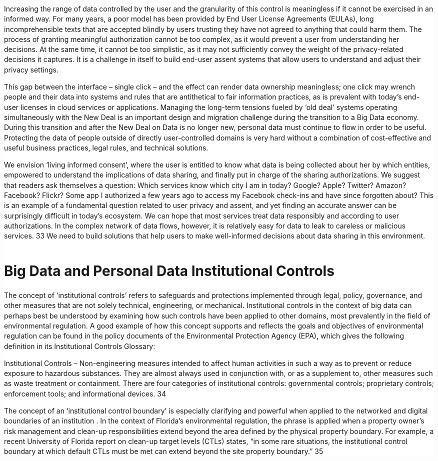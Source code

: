 <p>Increasing the range of data controlled by the user and the granularity of this control is meaningless if it cannot be exercised in an informed way. For many years, a poor model has been provided by End User License Agreements (EULAs), long incomprehensible texts that are accepted blindly by users trusting they have not agreed to anything that could harm them. The process of granting meaningful authorization cannot be too complex, as it would prevent a user from understanding her decisions. At the same time, it cannot be too simplistic, as it may not sufficiently convey the weight of the privacy-related decisions it captures. It is a challenge in itself to build end-user assent systems that allow users to understand and adjust their privacy settings. </p>

<p>This gap between the interface – single click – and the effect can render data ownership meaningless; one click may wrench people and their data into systems and rules that are antithetical to fair information practices, as is prevalent with today’s end-user licenses in cloud services or applications. Managing the long-term tensions fueled by ‘old deal’ systems operating simultaneously with the New Deal is an important design and migration challenge during the transition to a Big Data economy. During this transition and after the New Deal on Data is no longer new, personal data must continue to flow in order to be useful. Protecting the data of people outside of directly user-controlled domains is very hard without a combination of cost-effective and useful business practices, legal rules, and technical solutions. </p>

<p>We envision ‘living informed consent’, where the user is entitled to know what data is being collected about her by which entities, empowered to understand the implications of data sharing, and finally put in charge of the sharing authorizations. We suggest that readers ask themselves a question: Which services know which city I am in today? Google? Apple? Twitter? Amazon? Facebook? Flickr? Some app I authorized a few years ago to access my Facebook check-ins and have since forgotten about? This is an example of a fundamental question related to user privacy and assent, and yet finding an accurate answer can be surprisingly difficult in today’s ecosystem. We can hope that most services treat data responsibly and according to user authorizations. In the complex network of data flows, however, it is relatively easy for data to leak to careless or malicious services. 33 We need to build solutions that help users to make well-informed decisions about data sharing in this environment. </p>

<h1>
<a id="big-data-and-personal-data-institutional-controls" class="anchor" href="#big-data-and-personal-data-institutional-controls" aria-hidden="true"><span class="octicon octicon-link"></span></a>Big Data and Personal Data Institutional Controls</h1>

<p>The concept of ‘institutional controls’ refers to safeguards and protections implemented through legal, policy, governance, and other measures that are not solely technical, engineering, or mechanical. Institutional controls in the context of big data can perhaps best be understood by examining how such controls have been applied to other domains, most prevalently in the field of environmental regulation. A good example of how this concept supports and reflects the goals and objectives of environmental regulation can be found in the policy documents of the Environmental Protection Agency (EPA), which gives the following definition in its Institutional Controls Glossary: </p>

<p>Institutional Controls – Non-engineering measures intended to affect human activities in such a way as to prevent or reduce exposure to hazardous substances. They are almost always used in conjunction with, or as a supplement to, other measures such as waste treatment or containment. There are four categories of institutional controls: governmental controls; proprietary controls; enforcement tools; and informational devices. 34 </p>

<p>The concept of an ‘institutional control boundary’ is especially clarifying and powerful when applied to the networked and digital boundaries of an institution . In the context of Florida’s environmental regulation, the phrase is applied when a property owner’s risk management and clean-up responsibilities extend beyond the area defined by the physical property boundary. For example, a recent University of Florida report on clean-up target levels (CTLs) states, “in some rare situations, the institutional control boundary at which default CTLs must be met can extend beyond the site property boundary.” 35 </p>
